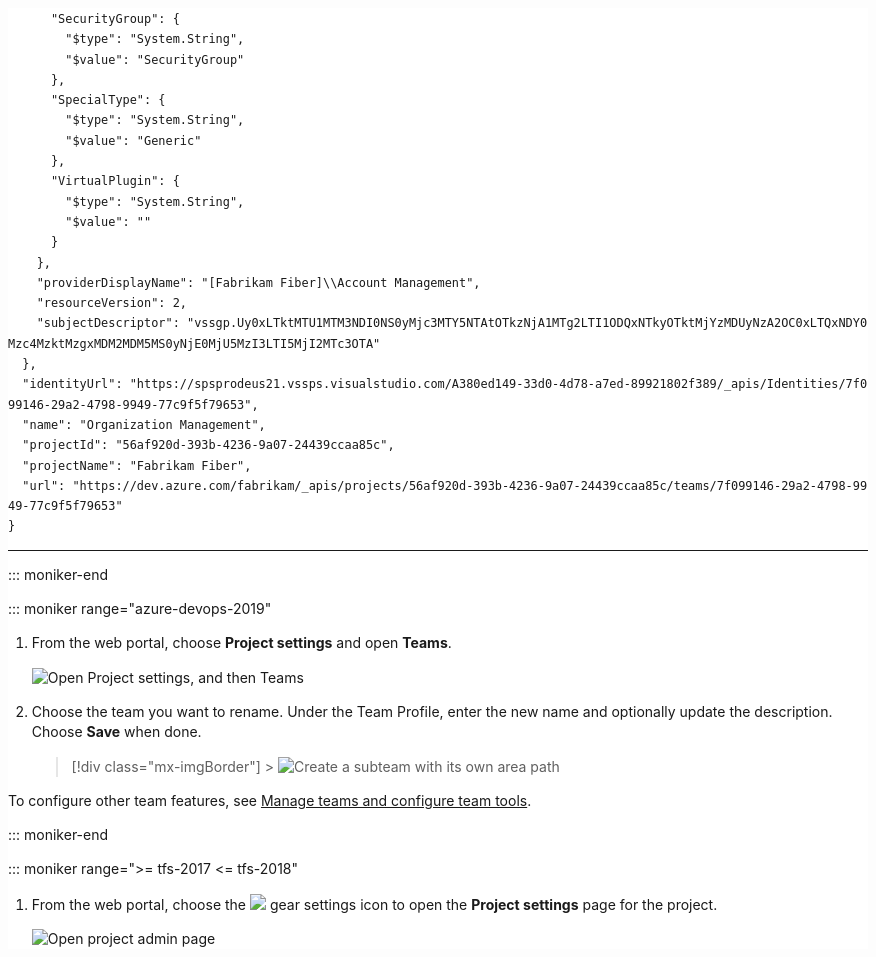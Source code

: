 ```CLI
      "SecurityGroup": {
        "$type": "System.String",
        "$value": "SecurityGroup"
      },
      "SpecialType": {
        "$type": "System.String",
        "$value": "Generic"
      },
      "VirtualPlugin": {
        "$type": "System.String",
        "$value": ""
      }
    },
    "providerDisplayName": "[Fabrikam Fiber]\\Account Management",
    "resourceVersion": 2,
    "subjectDescriptor": "vssgp.Uy0xLTktMTU1MTM3NDI0NS0yMjc3MTY5NTAtOTkzNjA1MTg2LTI1ODQxNTkyOTktMjYzMDUyNzA2OC0xLTQxNDY0Mzc4MzktMzgxMDM2MDM5MS0yNjE0MjU5MzI3LTI5MjI2MTc3OTA"
  },
  "identityUrl": "https://spsprodeus21.vssps.visualstudio.com/A380ed149-33d0-4d78-a7ed-89921802f389/_apis/Identities/7f099146-29a2-4798-9949-77c9f5f79653",
  "name": "Organization Management",
  "projectId": "56af920d-393b-4236-9a07-24439ccaa85c",
  "projectName": "Fabrikam Fiber",
  "url": "https://dev.azure.com/fabrikam/_apis/projects/56af920d-393b-4236-9a07-24439ccaa85c/teams/7f099146-29a2-4798-9949-77c9f5f79653"
}
```

---

::: moniker-end

::: moniker range="azure-devops-2019"

1.  From the web portal, choose **Project settings** and open **Teams**.

    ![Open Project settings, and then Teams](media/shared/open-project-settings-team-new-nav.png)

2.  Choose the team you want to rename. Under the Team Profile, enter the new name and optionally update the description. Choose **Save** when done.

    > [!div class="mx-imgBorder"] > ![Create a subteam with its own area path](media/rename-remove-team/rename-team-prev-ui.png)

To configure other team features, see [Manage teams and configure team tools](manage-teams.md).

::: moniker-end

::: moniker range=">= tfs-2017 <= tfs-2018"

<a id="add-team-team-services" />

1.  From the web portal, choose the ![ ](../../media/icons/gear_icon.png) gear settings icon to open the **Project settings** page for the project.

    ![Open project admin page](media/add-team/open-admin-context-tfs-2017.png)
